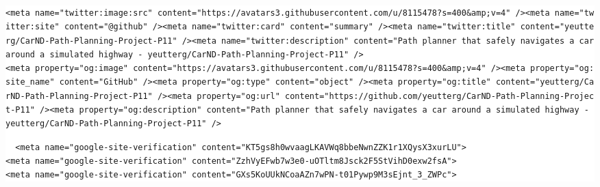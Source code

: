 





<!DOCTYPE html>
<html lang="en">
  <head>
    <meta charset="utf-8">
  <link rel="dns-prefetch" href="https://github.githubassets.com">
  <link rel="dns-prefetch" href="https://avatars0.githubusercontent.com">
  <link rel="dns-prefetch" href="https://avatars1.githubusercontent.com">
  <link rel="dns-prefetch" href="https://avatars2.githubusercontent.com">
  <link rel="dns-prefetch" href="https://avatars3.githubusercontent.com">
  <link rel="dns-prefetch" href="https://github-cloud.s3.amazonaws.com">
  <link rel="dns-prefetch" href="https://user-images.githubusercontent.com/">

   

  <meta name="viewport" content="width=device-width">
  
  <title>CarND-Path-Planning-Project-P11/README.md at master · yeutterg/CarND-Path-Planning-Project-P11</title>
    <meta name="description" content="Path planner that safely navigates a car around a simulated highway - yeutterg/CarND-Path-Planning-Project-P11">
    <link rel="search" type="application/opensearchdescription+xml" href="/opensearch.xml" title="GitHub">
  <link rel="fluid-icon" href="https://github.com/fluidicon.png" title="GitHub">
  <meta property="fb:app_id" content="1401488693436528">

    <meta name="twitter:image:src" content="https://avatars3.githubusercontent.com/u/8115478?s=400&amp;v=4" /><meta name="twitter:site" content="@github" /><meta name="twitter:card" content="summary" /><meta name="twitter:title" content="yeutterg/CarND-Path-Planning-Project-P11" /><meta name="twitter:description" content="Path planner that safely navigates a car around a simulated highway - yeutterg/CarND-Path-Planning-Project-P11" />
    <meta property="og:image" content="https://avatars3.githubusercontent.com/u/8115478?s=400&amp;v=4" /><meta property="og:site_name" content="GitHub" /><meta property="og:type" content="object" /><meta property="og:title" content="yeutterg/CarND-Path-Planning-Project-P11" /><meta property="og:url" content="https://github.com/yeutterg/CarND-Path-Planning-Project-P11" /><meta property="og:description" content="Path planner that safely navigates a car around a simulated highway - yeutterg/CarND-Path-Planning-Project-P11" />

  <link rel="assets" href="https://github.githubassets.com/">
  <link rel="web-socket" href="wss://live.github.com/_sockets/VjI6NDI0NzA2ODYyOjFlMGIyMjc0Y2Y3MzEyZDA0YjNhODk1NmQwZjMzOWM2NDkxY2VhMjE0NDk4MTFmMDMxY2ZhZDNiMjVkNjlhNmI=--df69dc4cb02ffa5d3a03c4a23dd75b8bf78ce7e2">
  <meta name="pjax-timeout" content="1000">
  <link rel="sudo-modal" href="/sessions/sudo_modal">
  <meta name="request-id" content="7D34:19422:20C0841:3259EBD:5D9106F1" data-pjax-transient>


  

  <meta name="selected-link" value="repo_source" data-pjax-transient>

      <meta name="google-site-verification" content="KT5gs8h0wvaagLKAVWq8bbeNwnZZK1r1XQysX3xurLU">
    <meta name="google-site-verification" content="ZzhVyEFwb7w3e0-uOTltm8Jsck2F5StVihD0exw2fsA">
    <meta name="google-site-verification" content="GXs5KoUUkNCoaAZn7wPN-t01Pywp9M3sEjnt_3_ZWPc">
